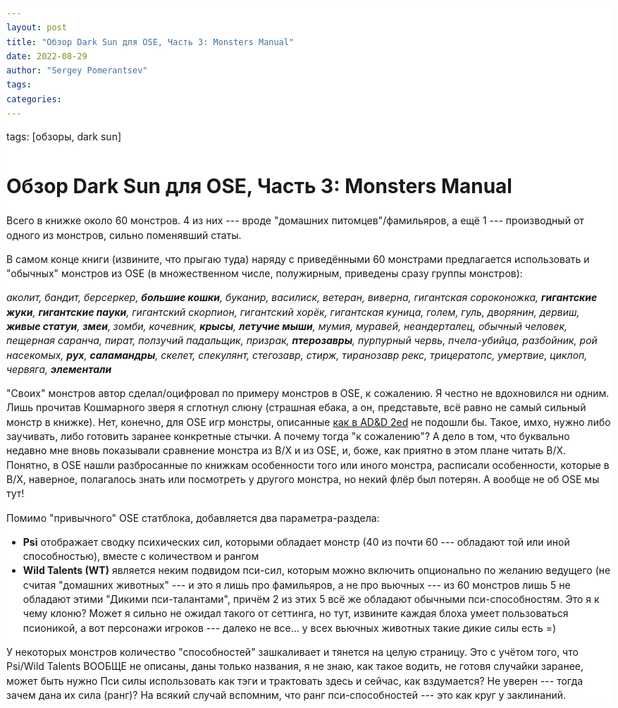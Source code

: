 ```yaml
---
layout: post
title: "Обзор Dark Sun для OSE, Часть 3: Monsters Manual"
date: 2022-08-29
author: "Sergey Pomerantsev"
tags:
categories:
---
```

tags: [обзоры, dark sun]

# Обзор Dark Sun для OSE, Часть 3: Monsters Manual

Всего в книжке около 60 монстров. 4 из них --- вроде "домашних питомцев"/фамильяров, а ещё 1 --- производный от одного из монстров, сильно поменявший статы.

В самом конце книги (извините, что прыгаю туда) наряду с приведёнными 60 монстрами предлагается использовать и "обычных" монстров из OSE (в множественном числе, полужирным, приведены сразу группы монстров):

*аколит, бандит, берсеркер, **большие кошки**, буканир, василиск, ветеран, виверна, гигантская сороконожка, **гигантские жуки**, **гигантские пауки**, гигантский скорпион, гигантский хорёк, гигантская куница, голем, гуль, дворянин, дервиш, **живые статуи**, **змеи**, зомби, кочевник, **крысы**, **летучие мыши**, мумия, муравей, неандерталец, обычный человек, пещерная саранча, пират, ползучий падальщик, призрак, **птерозавры**, пурпурный червь, пчела-убийца, разбойник, рой насекомых, **рух**, **саламандры**, скелет, спекулянт, стегозавр, стирж, тиранозавр рекс, трицератопс, умертвие, циклоп, червяга, **элементали***

"Своих" монстров автор сделал/оцифровал по примеру монстров в OSE, к сожалению. Я честно не вдохновился ни одним. Лишь прочитав Кошмарного зверя я сглотнул слюну (страшная ебака, а он, представьте, всё равно не самый сильный монстр в книжке). Нет, конечно, для OSE игр монстры, описанные [как в AD&D 2ed](https://www.mojobob.com/roleplay/monstrousmanual/) не подошли бы. Такое, имхо, нужно либо заучивать, либо готовить заранее конкретные стычки. А почему тогда "к сожалению"? А дело в том, что буквально недавно мне вновь показывали сравнение монстра из B/X и из OSE, и, боже, как приятно в этом плане читать B/X. Понятно, в OSE нашли разбросанные по книжкам особенности того или иного монстра, расписали особенности, которые в B/X, наверное, полагалось знать или посмотреть у другого монстра, но некий флёр был потерян. А вообще не об OSE мы тут!

Помимо "привычного" OSE статблока, добавляется два параметра-раздела:

- **Psi** отображает сводку психических сил, которыми обладает монстр (40 из почти 60 --- обладают той или иной способностью), вместе с количеством и рангом
- **Wild Talents (WT)** является неким подвидом пси-сил, которым можно включить опционально по желанию ведущего (не считая "домашних животных" --- и это я лишь про фамильяров, а не про вьючных --- из 60 монстров лишь 5 не обладают этими "Дикими пси-талантами", причём 2 из этих 5 всё же обладают обычными пси-способностям. Это я к чему клоню? Может я сильно не ожидал такого от сеттинга, но тут, извините каждая блоха умеет пользоваться псионикой, а вот персонажи игроков --- далеко не все... у всех вьючных животных такие дикие силы есть =)

У некоторых монстров количество "способностей" зашкаливает и тянется на целую страницу. Это с учётом того, что Psi/Wild Talents ВООБЩЕ не описаны, даны только названия, я не знаю, как такое водить, не готовя случайки заранее, может быть нужно Пси силы использовать как тэги и трактовать здесь и сейчас, как вздумается? Не уверен --- тогда зачем дана их сила (ранг)? На всякий случай вспомним, что ранг пси-способностей --- это как круг у заклинаний.
